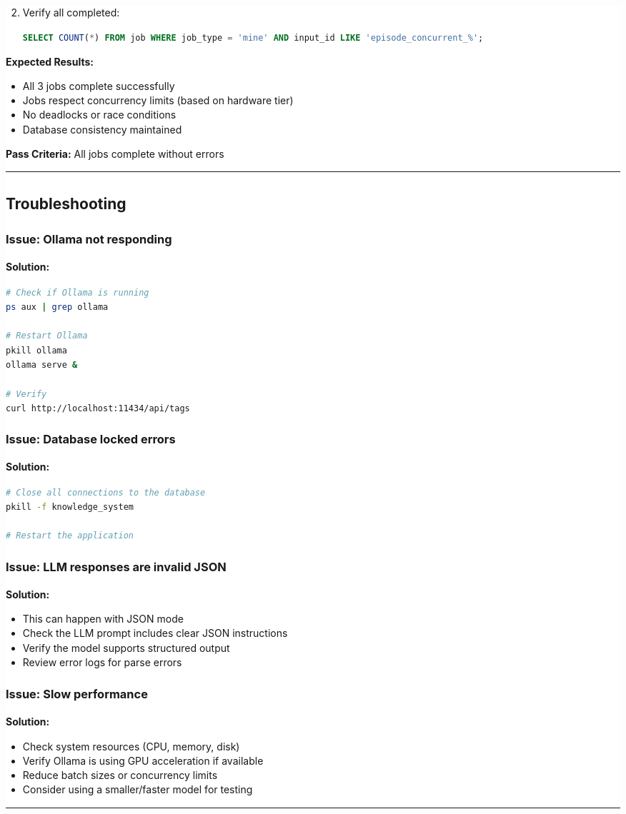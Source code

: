 2. Verify all completed:
   ```sql
   SELECT COUNT(*) FROM job WHERE job_type = 'mine' AND input_id LIKE 'episode_concurrent_%';
   ```

**Expected Results:**
- All 3 jobs complete successfully
- Jobs respect concurrency limits (based on hardware tier)
- No deadlocks or race conditions
- Database consistency maintained

**Pass Criteria:** All jobs complete without errors

---

## Troubleshooting

### Issue: Ollama not responding

**Solution:**
```bash
# Check if Ollama is running
ps aux | grep ollama

# Restart Ollama
pkill ollama
ollama serve &

# Verify
curl http://localhost:11434/api/tags
```

### Issue: Database locked errors

**Solution:**
```bash
# Close all connections to the database
pkill -f knowledge_system

# Restart the application
```

### Issue: LLM responses are invalid JSON

**Solution:**
- This can happen with JSON mode
- Check the LLM prompt includes clear JSON instructions
- Verify the model supports structured output
- Review error logs for parse errors

### Issue: Slow performance

**Solution:**
- Check system resources (CPU, memory, disk)
- Verify Ollama is using GPU acceleration if available
- Reduce batch sizes or concurrency limits
- Consider using a smaller/faster model for testing

---